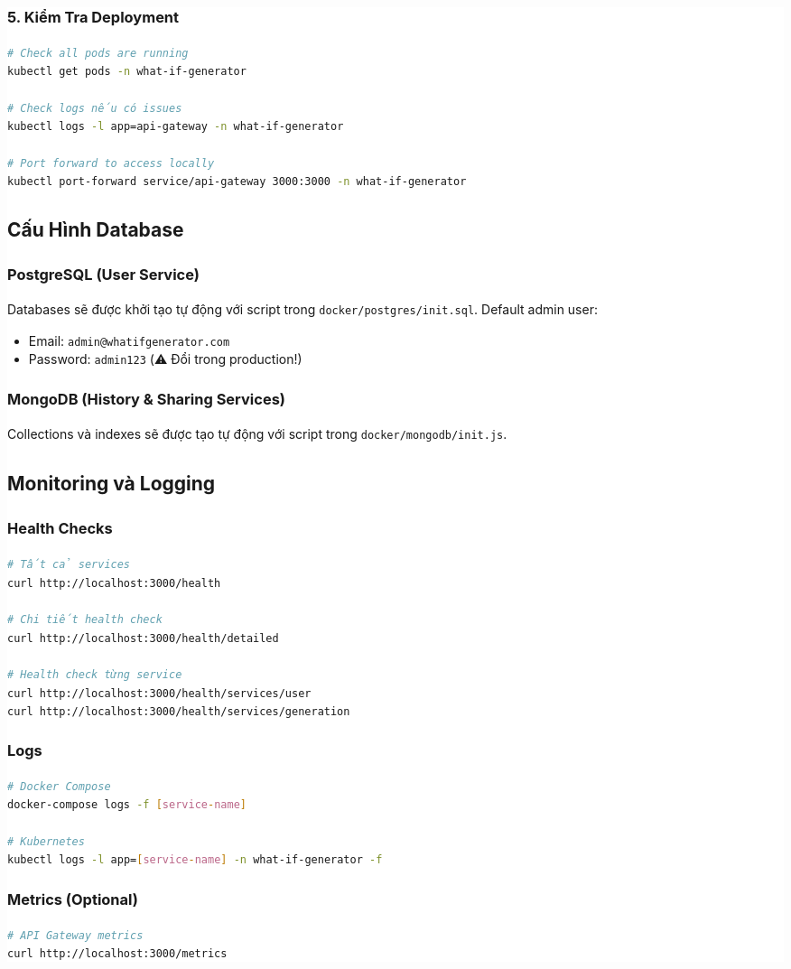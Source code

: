 ### 5. Kiểm Tra Deployment
```bash
# Check all pods are running
kubectl get pods -n what-if-generator

# Check logs nếu có issues
kubectl logs -l app=api-gateway -n what-if-generator

# Port forward to access locally
kubectl port-forward service/api-gateway 3000:3000 -n what-if-generator
```

## Cấu Hình Database

### PostgreSQL (User Service)
Databases sẽ được khởi tạo tự động với script trong `docker/postgres/init.sql`. Default admin user:
- Email: `admin@whatifgenerator.com`
- Password: `admin123` (⚠️ Đổi trong production!)

### MongoDB (History & Sharing Services)
Collections và indexes sẽ được tạo tự động với script trong `docker/mongodb/init.js`.

## Monitoring và Logging

### Health Checks
```bash
# Tất cả services
curl http://localhost:3000/health

# Chi tiết health check
curl http://localhost:3000/health/detailed

# Health check từng service
curl http://localhost:3000/health/services/user
curl http://localhost:3000/health/services/generation
```

### Logs
```bash
# Docker Compose
docker-compose logs -f [service-name]

# Kubernetes
kubectl logs -l app=[service-name] -n what-if-generator -f
```

### Metrics (Optional)
```bash
# API Gateway metrics
curl http://localhost:3000/metrics
```
